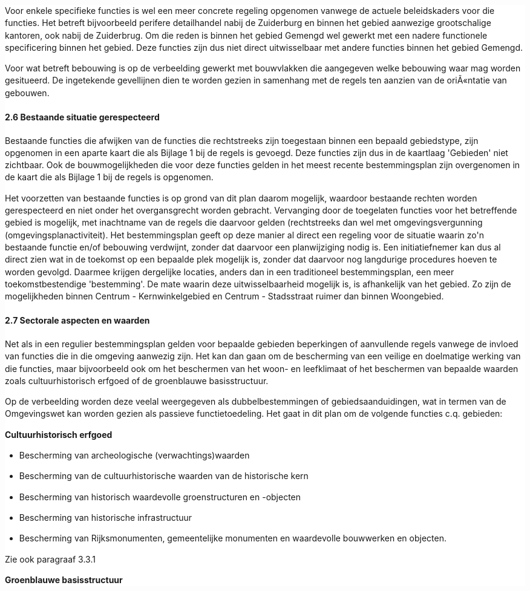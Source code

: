 Voor enkele specifieke functies is wel een meer concrete regeling opgenomen vanwege de actuele beleidskaders voor die functies. Het betreft bijvoorbeeld perifere detailhandel nabij de Zuiderburg en binnen het gebied aanwezige grootschalige kantoren, ook nabij de Zuiderbrug. Om die reden is binnen het gebied Gemengd wel gewerkt met een nadere functionele specificering binnen het gebied. Deze functies zijn dus niet direct uitwisselbaar met andere functies binnen het gebied Gemengd.

Voor wat betreft bebouwing is op de verbeelding gewerkt met bouwvlakken die aangegeven welke bebouwing waar mag worden gesitueerd. De ingetekende gevellijnen dien te worden gezien in samenhang met de regels ten aanzien van de oriÃ«ntatie van gebouwen.

#### 2\.6 Bestaande situatie gerespecteerd

Bestaande functies die afwijken van de functies die rechtstreeks zijn toegestaan binnen een bepaald gebiedstype, zijn opgenomen in een aparte kaart die als Bijlage 1 bij de regels is gevoegd. Deze functies zijn dus in de kaartlaag 'Gebieden' niet zichtbaar. Ook de bouwmogelijkheden die voor deze functies gelden in het meest recente bestemmingsplan zijn overgenomen in de kaart die als Bijlage 1 bij de regels is opgenomen.

Het voorzetten van bestaande functies is op grond van dit plan daarom mogelijk, waardoor bestaande rechten worden gerespecteerd en niet onder het overgansgrecht worden gebracht. Vervanging door de toegelaten functies voor het betreffende gebied is mogelijk, met inachtname van de regels die daarvoor gelden (rechtstreeks dan wel met omgevingsvergunning (omgevingsplanactiviteit). Het bestemmingsplan geeft op deze manier al direct een regeling voor de situatie waarin zo'n bestaande functie en/of bebouwing verdwijnt, zonder dat daarvoor een planwijziging nodig is. Een initiatiefnemer kan dus al direct zien wat in de toekomst op een bepaalde plek mogelijk is, zonder dat daarvoor nog langdurige procedures hoeven te worden gevolgd. Daarmee krijgen dergelijke locaties, anders dan in een traditioneel bestemmingsplan, een meer toekomstbestendige 'bestemming'. De mate waarin deze uitwisselbaarheid mogelijk is, is afhankelijk van het gebied. Zo zijn de mogelijkheden binnen Centrum \- Kernwinkelgebied en Centrum \- Stadsstraat ruimer dan binnen Woongebied.

#### 2\.7 Sectorale aspecten en waarden

Net als in een regulier bestemmingsplan gelden voor bepaalde gebieden beperkingen of aanvullende regels vanwege de invloed van functies die in die omgeving aanwezig zijn. Het kan dan gaan om de bescherming van een veilige en doelmatige werking van die functies, maar bijvoorbeeld ook om het beschermen van het woon\- en leefklimaat of het beschermen van bepaalde waarden zoals cultuurhistorisch erfgoed of de groenblauwe basisstructuur.

Op de verbeelding worden deze veelal weergegeven als dubbelbestemmingen of gebiedsaanduidingen, wat in termen van de Omgevingswet kan worden gezien als passieve functietoedeling. Het gaat in dit plan om de volgende functies c.q. gebieden:

**Cultuurhistorisch erfgoed**

* Bescherming van archeologische (verwachtings)waarden

* Bescherming van de cultuurhistorische waarden van de historische kern

* Bescherming van historisch waardevolle groenstructuren en \-objecten

* Bescherming van historische infrastructuur

* Bescherming van Rijksmonumenten, gemeentelijke monumenten en waardevolle bouwwerken en objecten.

Zie ook paragraaf 3\.3\.1

**Groenblauwe basisstructuur**
